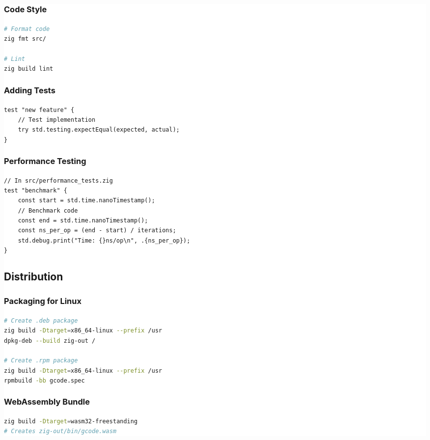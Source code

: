 ### Code Style

```bash
# Format code
zig fmt src/

# Lint
zig build lint
```

### Adding Tests

```zig
test "new feature" {
    // Test implementation
    try std.testing.expectEqual(expected, actual);
}
```

### Performance Testing

```zig
// In src/performance_tests.zig
test "benchmark" {
    const start = std.time.nanoTimestamp();
    // Benchmark code
    const end = std.time.nanoTimestamp();
    const ns_per_op = (end - start) / iterations;
    std.debug.print("Time: {}ns/op\n", .{ns_per_op});
}
```

## Distribution

### Packaging for Linux

```bash
# Create .deb package
zig build -Dtarget=x86_64-linux --prefix /usr
dpkg-deb --build zig-out /

# Create .rpm package
zig build -Dtarget=x86_64-linux --prefix /usr
rpmbuild -bb gcode.spec
```

### WebAssembly Bundle

```bash
zig build -Dtarget=wasm32-freestanding
# Creates zig-out/bin/gcode.wasm
```
